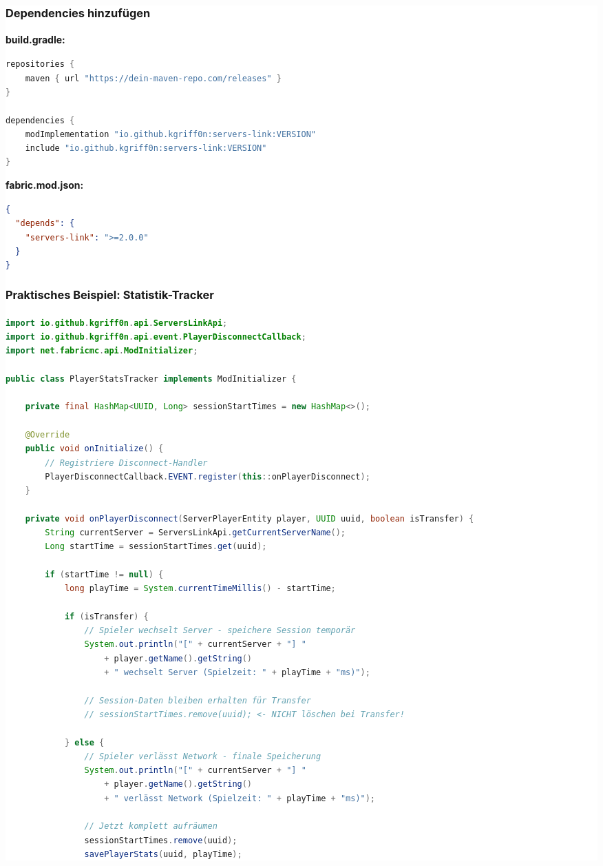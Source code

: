 ### Dependencies hinzufügen

**build.gradle:**
```gradle
repositories {
    maven { url "https://dein-maven-repo.com/releases" }
}

dependencies {
    modImplementation "io.github.kgriff0n:servers-link:VERSION"
    include "io.github.kgriff0n:servers-link:VERSION"
}
```

**fabric.mod.json:**
```json
{
  "depends": {
    "servers-link": ">=2.0.0"
  }
}
```

### Praktisches Beispiel: Statistik-Tracker

```java
import io.github.kgriff0n.api.ServersLinkApi;
import io.github.kgriff0n.api.event.PlayerDisconnectCallback;
import net.fabricmc.api.ModInitializer;

public class PlayerStatsTracker implements ModInitializer {
    
    private final HashMap<UUID, Long> sessionStartTimes = new HashMap<>();
    
    @Override
    public void onInitialize() {
        // Registriere Disconnect-Handler
        PlayerDisconnectCallback.EVENT.register(this::onPlayerDisconnect);
    }
    
    private void onPlayerDisconnect(ServerPlayerEntity player, UUID uuid, boolean isTransfer) {
        String currentServer = ServersLinkApi.getCurrentServerName();
        Long startTime = sessionStartTimes.get(uuid);
        
        if (startTime != null) {
            long playTime = System.currentTimeMillis() - startTime;
            
            if (isTransfer) {
                // Spieler wechselt Server - speichere Session temporär
                System.out.println("[" + currentServer + "] " 
                    + player.getName().getString() 
                    + " wechselt Server (Spielzeit: " + playTime + "ms)");
                
                // Session-Daten bleiben erhalten für Transfer
                // sessionStartTimes.remove(uuid); <- NICHT löschen bei Transfer!
                
            } else {
                // Spieler verlässt Network - finale Speicherung
                System.out.println("[" + currentServer + "] " 
                    + player.getName().getString() 
                    + " verlässt Network (Spielzeit: " + playTime + "ms)");
                
                // Jetzt komplett aufräumen
                sessionStartTimes.remove(uuid);
                savePlayerStats(uuid, playTime);
```